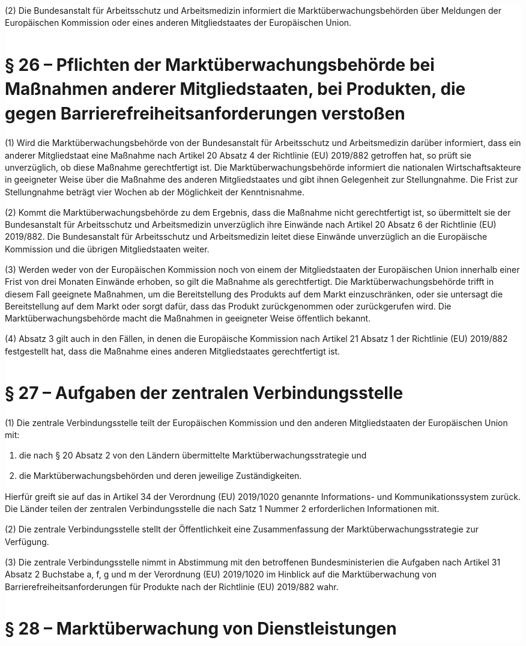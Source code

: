 (2) Die Bundesanstalt für Arbeitsschutz und Arbeitsmedizin informiert die Marktüberwachungsbehörden über Meldungen der Europäischen Kommission oder eines anderen Mitgliedstaates der Europäischen Union.

# § 26 – Pflichten der Marktüberwachungsbehörde bei Maßnahmen anderer Mitgliedstaaten, bei Produkten, die gegen Barrierefreiheitsanforderungen verstoßen

(1) Wird die Marktüberwachungsbehörde von der Bundesanstalt für Arbeitsschutz und Arbeitsmedizin darüber informiert, dass ein anderer Mitgliedstaat eine Maßnahme nach Artikel 20 Absatz 4 der Richtlinie (EU) 2019/882 getroffen hat, so prüft sie unverzüglich, ob diese Maßnahme gerechtfertigt ist. Die Marktüberwachungsbehörde informiert die nationalen Wirtschaftsakteure in geeigneter Weise über die Maßnahme des anderen Mitgliedstaates und gibt ihnen Gelegenheit zur Stellungnahme. Die Frist zur Stellungnahme beträgt vier Wochen ab der Möglichkeit der Kenntnisnahme.

(2) Kommt die Marktüberwachungsbehörde zu dem Ergebnis, dass die Maßnahme nicht gerechtfertigt ist, so übermittelt sie der Bundesanstalt für Arbeitsschutz und Arbeitsmedizin unverzüglich ihre Einwände nach Artikel 20 Absatz 6 der Richtlinie (EU) 2019/882. Die Bundesanstalt für Arbeitsschutz und Arbeitsmedizin leitet diese Einwände unverzüglich an die Europäische Kommission und die übrigen Mitgliedstaaten weiter.

(3) Werden weder von der Europäischen Kommission noch von einem der Mitgliedstaaten der Europäischen Union innerhalb einer Frist von drei Monaten Einwände erhoben, so gilt die Maßnahme als gerechtfertigt. Die Marktüberwachungsbehörde trifft in diesem Fall geeignete Maßnahmen, um die Bereitstellung des Produkts auf dem Markt einzuschränken, oder sie untersagt die Bereitstellung auf dem Markt oder sorgt dafür, dass das Produkt zurückgenommen oder zurückgerufen wird. Die Marktüberwachungsbehörde macht die Maßnahmen in geeigneter Weise öffentlich bekannt.

(4) Absatz 3 gilt auch in den Fällen, in denen die Europäische Kommission nach Artikel 21 Absatz 1 der Richtlinie (EU) 2019/882 festgestellt hat, dass die Maßnahme eines anderen Mitgliedstaates gerechtfertigt ist.

# § 27 – Aufgaben der zentralen Verbindungsstelle

(1) Die zentrale Verbindungsstelle teilt der Europäischen Kommission und den anderen Mitgliedstaaten der Europäischen Union mit:

1. die nach § 20 Absatz 2 von den Ländern übermittelte Marktüberwachungsstrategie und

2. die Marktüberwachungsbehörden und deren jeweilige Zuständigkeiten.

Hierfür greift sie auf das in Artikel 34 der Verordnung (EU) 2019/1020 genannte Informations- und Kommunikationssystem zurück. Die Länder teilen der zentralen Verbindungsstelle die nach Satz 1 Nummer 2 erforderlichen Informationen mit.

(2) Die zentrale Verbindungsstelle stellt der Öffentlichkeit eine Zusammenfassung der Marktüberwachungsstrategie zur Verfügung.

(3) Die zentrale Verbindungsstelle nimmt in Abstimmung mit den betroffenen Bundesministerien die Aufgaben nach Artikel 31 Absatz 2 Buchstabe a, f, g und m der Verordnung (EU) 2019/1020 im Hinblick auf die Marktüberwachung von Barrierefreiheitsanforderungen für Produkte nach der Richtlinie (EU) 2019/882 wahr.

# § 28 – Marktüberwachung von Dienstleistungen
